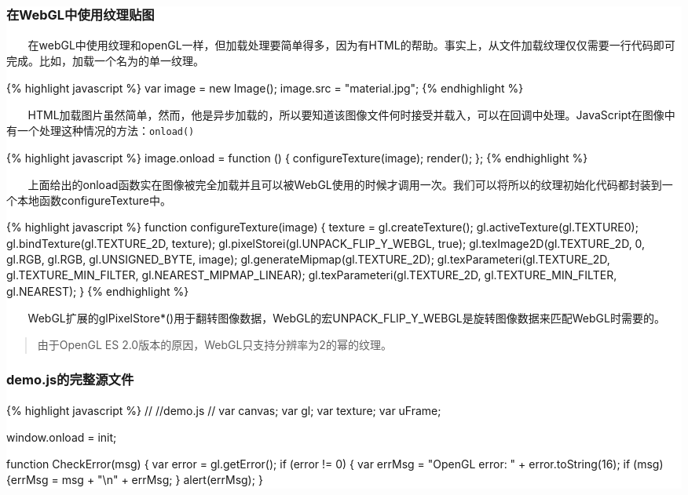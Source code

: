 
### 在WebGL中使用纹理贴图


&#160; &#160; &#160; &#160;在webGL中使用纹理和openGL一样，但加载处理要简单得多，因为有HTML的帮助。事实上，从文件加载纹理仅仅需要一行代码即可完成。比如，加载一个名为的单一纹理。


{% highlight javascript %}
var image = new Image();
image.src = "material.jpg";
{% endhighlight %}


&#160; &#160; &#160; &#160;HTML加载图片虽然简单，然而，他是异步加载的，所以要知道该图像文件何时接受并载入，可以在回调中处理。JavaScript在图像中有一个处理这种情况的方法：`onload()`


{% highlight javascript %}
image.onload = function () {
    configureTexture(image);
    render();
};
{% endhighlight %}


&#160; &#160; &#160; &#160;上面给出的onload函数实在图像被完全加载并且可以被WebGL使用的时候才调用一次。我们可以将所以的纹理初始化代码都封装到一个本地函数configureTexture中。


{% highlight javascript %}
function configureTexture(image) {
    texture = gl.createTexture();
    gl.activeTexture(gl.TEXTURE0);
    gl.bindTexture(gl.TEXTURE_2D, texture);
    gl.pixelStorei(gl.UNPACK_FLIP_Y_WEBGL, true);
    gl.texImage2D(gl.TEXTURE_2D, 0, gl.RGB, gl.RGB, gl.UNSIGNED_BYTE, image);
    gl.generateMipmap(gl.TEXTURE_2D);
    gl.texParameteri(gl.TEXTURE_2D, gl.TEXTURE_MIN_FILTER, gl.NEAREST_MIPMAP_LINEAR);
    gl.texParameteri(gl.TEXTURE_2D, gl.TEXTURE_MIN_FILTER, gl.NEAREST);
}
{% endhighlight %}


&#160; &#160; &#160; &#160;WebGL扩展的glPixelStore*()用于翻转图像数据，WebGL的宏UNPACK_FLIP_Y_WEBGL是旋转图像数据来匹配WebGL时需要的。


> 由于OpenGL ES 2.0版本的原因，WebGL只支持分辨率为2的幂的纹理。


### demo.js的完整源文件


{% highlight javascript %}
//
//demo.js
//
var canvas;
var gl;
var texture;
var uFrame;

window.onload = init;

function CheckError(msg) {
    var error = gl.getError();
    if (error != 0) {
        var errMsg = "OpenGL error: " + error.toString(16);
        if (msg) {errMsg = msg + "\n" + errMsg; }
        alert(errMsg);
    }